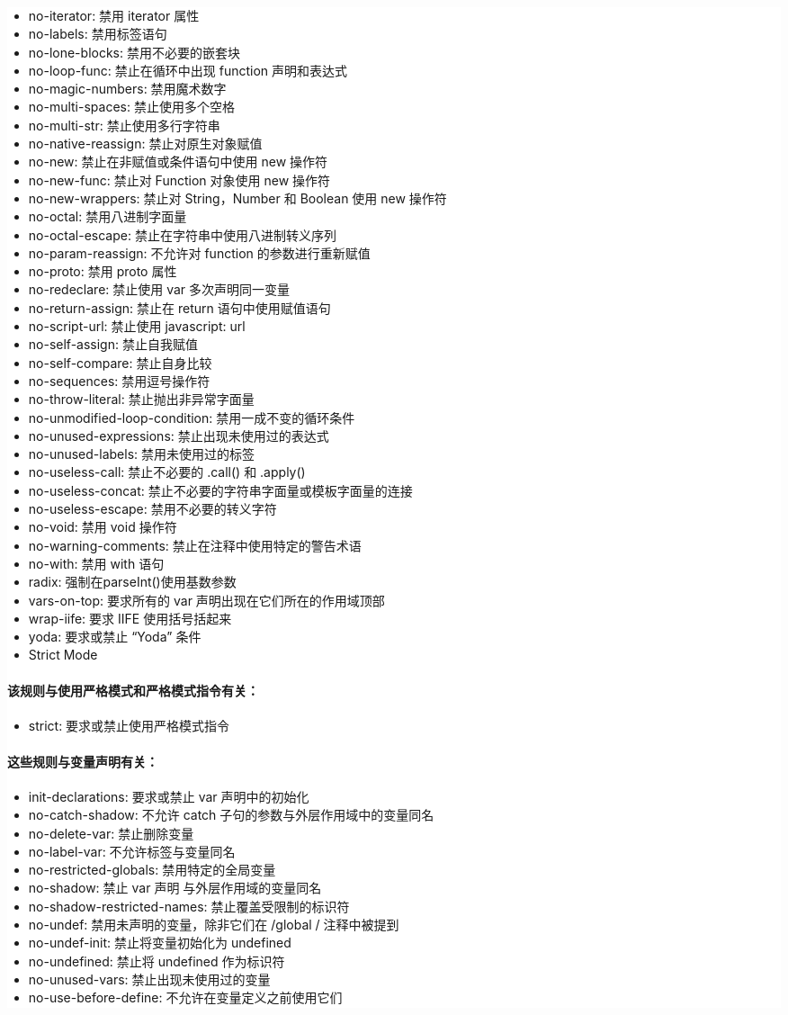  * no-iterator: 禁用 iterator 属性
 * no-labels: 禁用标签语句
 * no-lone-blocks: 禁用不必要的嵌套块
 * no-loop-func: 禁止在循环中出现 function 声明和表达式
 * no-magic-numbers: 禁用魔术数字
 * no-multi-spaces: 禁止使用多个空格
 * no-multi-str: 禁止使用多行字符串
 * no-native-reassign: 禁止对原生对象赋值
 * no-new: 禁止在非赋值或条件语句中使用 new 操作符
 * no-new-func: 禁止对 Function 对象使用 new 操作符
 * no-new-wrappers: 禁止对 String，Number 和 Boolean 使用 new 操作符
 * no-octal: 禁用八进制字面量
 * no-octal-escape: 禁止在字符串中使用八进制转义序列
 * no-param-reassign: 不允许对 function 的参数进行重新赋值
 * no-proto: 禁用 proto 属性
 * no-redeclare: 禁止使用 var 多次声明同一变量
 * no-return-assign: 禁止在 return 语句中使用赋值语句
 * no-script-url: 禁止使用 javascript: url
 * no-self-assign: 禁止自我赋值
 * no-self-compare: 禁止自身比较
 * no-sequences: 禁用逗号操作符
 * no-throw-literal: 禁止抛出非异常字面量
 * no-unmodified-loop-condition: 禁用一成不变的循环条件
 * no-unused-expressions: 禁止出现未使用过的表达式
 * no-unused-labels: 禁用未使用过的标签
 * no-useless-call: 禁止不必要的 .call() 和 .apply()
 * no-useless-concat: 禁止不必要的字符串字面量或模板字面量的连接
 * no-useless-escape: 禁用不必要的转义字符
 * no-void: 禁用 void 操作符
 * no-warning-comments: 禁止在注释中使用特定的警告术语
 * no-with: 禁用 with 语句
 * radix: 强制在parseInt()使用基数参数
 * vars-on-top: 要求所有的 var 声明出现在它们所在的作用域顶部
 * wrap-iife: 要求 IIFE 使用括号括起来
 * yoda: 要求或禁止 “Yoda” 条件
 * Strict Mode

#### 该规则与使用严格模式和严格模式指令有关：
 * strict: 要求或禁止使用严格模式指令

#### 这些规则与变量声明有关：
 * init-declarations: 要求或禁止 var 声明中的初始化
 * no-catch-shadow: 不允许 catch 子句的参数与外层作用域中的变量同名
 * no-delete-var: 禁止删除变量
 * no-label-var: 不允许标签与变量同名
 * no-restricted-globals: 禁用特定的全局变量
 * no-shadow: 禁止 var 声明 与外层作用域的变量同名
 * no-shadow-restricted-names: 禁止覆盖受限制的标识符
 * no-undef: 禁用未声明的变量，除非它们在 /global / 注释中被提到
 * no-undef-init: 禁止将变量初始化为 undefined
 * no-undefined: 禁止将 undefined 作为标识符
 * no-unused-vars: 禁止出现未使用过的变量
 * no-use-before-define: 不允许在变量定义之前使用它们
